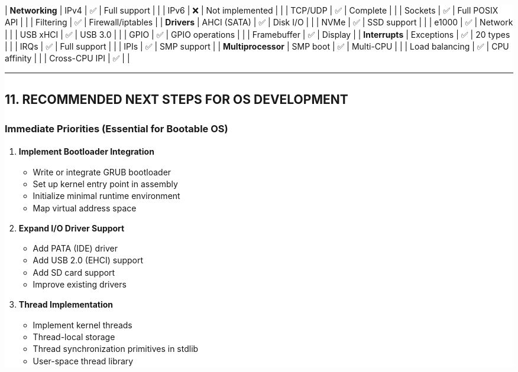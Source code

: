 | **Networking** | IPv4 | ✅ | Full support |
| | IPv6 | ❌ | Not implemented |
| | TCP/UDP | ✅ | Complete |
| | Sockets | ✅ | Full POSIX API |
| | Filtering | ✅ | Firewall/iptables |
| **Drivers** | AHCI (SATA) | ✅ | Disk I/O |
| | NVMe | ✅ | SSD support |
| | e1000 | ✅ | Network |
| | USB xHCI | ✅ | USB 3.0 |
| | GPIO | ✅ | GPIO operations |
| | Framebuffer | ✅ | Display |
| **Interrupts** | Exceptions | ✅ | 20 types |
| | IRQs | ✅ | Full support |
| | IPIs | ✅ | SMP support |
| **Multiprocessor** | SMP boot | ✅ | Multi-CPU |
| | Load balancing | ✅ | CPU affinity |
| | Cross-CPU IPI | ✅ | |

---

## 11. RECOMMENDED NEXT STEPS FOR OS DEVELOPMENT

### Immediate Priorities (Essential for Bootable OS)

1. **Implement Bootloader Integration**
   - Write or integrate GRUB bootloader
   - Set up kernel entry point in assembly
   - Initialize minimal runtime environment
   - Map virtual address space

2. **Expand I/O Driver Support**
   - Add PATA (IDE) driver
   - Add USB 2.0 (EHCI) support
   - Add SD card support
   - Improve existing drivers

3. **Thread Implementation**
   - Implement kernel threads
   - Thread-local storage
   - Thread synchronization primitives in stdlib
   - User-space thread library
